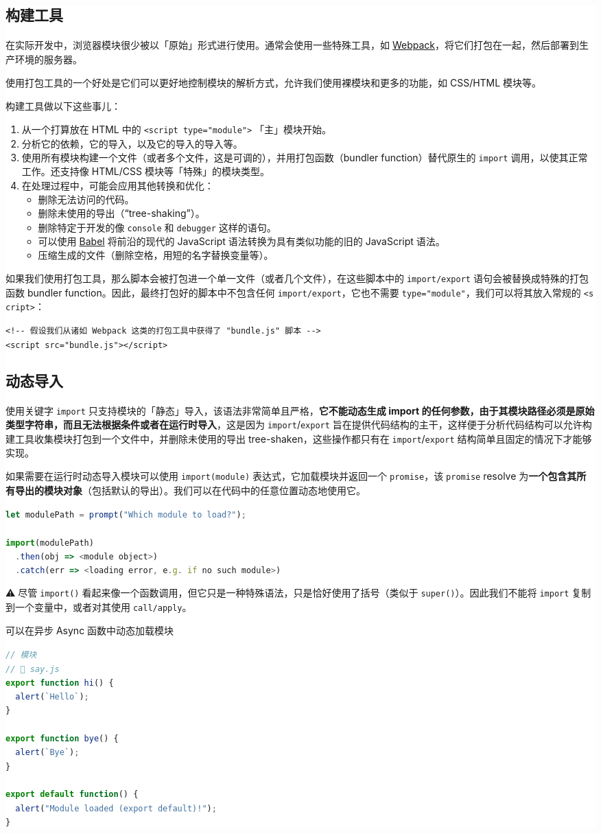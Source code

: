 ## 构建工具
在实际开发中，浏览器模块很少被以「原始」形式进行使用。通常会使用一些特殊工具，如 [Webpack](https://webpack.js.org/)，将它们打包在一起，然后部署到生产环境的服务器。

使用打包工具的一个好处是它们可以更好地控制模块的解析方式，允许我们使用裸模块和更多的功能，如 CSS/HTML 模块等。

构建工具做以下这些事儿：

1. 从一个打算放在 HTML 中的 `<script type="module">` 「主」模块开始。
2. 分析它的依赖，它的导入，以及它的导入的导入等。
3. 使用所有模块构建一个文件（或者多个文件，这是可调的），并用打包函数（bundler function）替代原生的 `import` 调用，以使其正常工作。还支持像 HTML/CSS 模块等「特殊」的模块类型。
4. 在处理过程中，可能会应用其他转换和优化：
    - 删除无法访问的代码。
    - 删除未使用的导出（“tree-shaking”）。
    - 删除特定于开发的像 `console` 和 `debugger` 这样的语句。
    - 可以使用 [Babel](https://babeljs.io/) 将前沿的现代的 JavaScript 语法转换为具有类似功能的旧的 JavaScript 语法。
    - 压缩生成的文件（删除空格，用短的名字替换变量等）。

如果我们使用打包工具，那么脚本会被打包进一个单一文件（或者几个文件），在这些脚本中的 `import/export` 语句会被替换成特殊的打包函数 bundler function。因此，最终打包好的脚本中不包含任何 `import/export`，它也不需要 `type="module"`，我们可以将其放入常规的 `<script>`：

```markup
<!-- 假设我们从诸如 Webpack 这类的打包工具中获得了 "bundle.js" 脚本 -->
<script src="bundle.js"></script>
```

## 动态导入
使用关键字 `import` 只支持模块的「静态」导入，该语法非常简单且严格，**它不能动态生成 import 的任何参数，由于其模块路径必须是原始类型字符串，而且无法根据条件或者在运行时导入**，这是因为 `import`/`export` 旨在提供代码结构的主干，这样便于分析代码结构可以允许构建工具收集模块打包到一个文件中，并删除未使用的导出 tree-shaken，这些操作都只有在 `import`/`export` 结构简单且固定的情况下才能够实现。

如果需要在运行时动态导入模块可以使用 `import(module)` 表达式，它加载模块并返回一个 `promise`，该 `promise` resolve 为**一个包含其所有导出的模块对象**（包括默认的导出）。我们可以在代码中的任意位置动态地使用它。

```js
let modulePath = prompt("Which module to load?");

import(modulePath)
  .then(obj => <module object>)
  .catch(err => <loading error, e.g. if no such module>)
```

:warning: 尽管 `import()` 看起来像一个函数调用，但它只是一种特殊语法，只是恰好使用了括号（类似于 `super()`）。因此我们不能将 `import` 复制到一个变量中，或者对其使用 `call/apply`。

可以在异步 Async 函数中动态加载模块

```js
// 模块
// 📁 say.js
export function hi() {
  alert(`Hello`);
}

export function bye() {
  alert(`Bye`);
}

export default function() {
  alert("Module loaded (export default)!");
}
```
